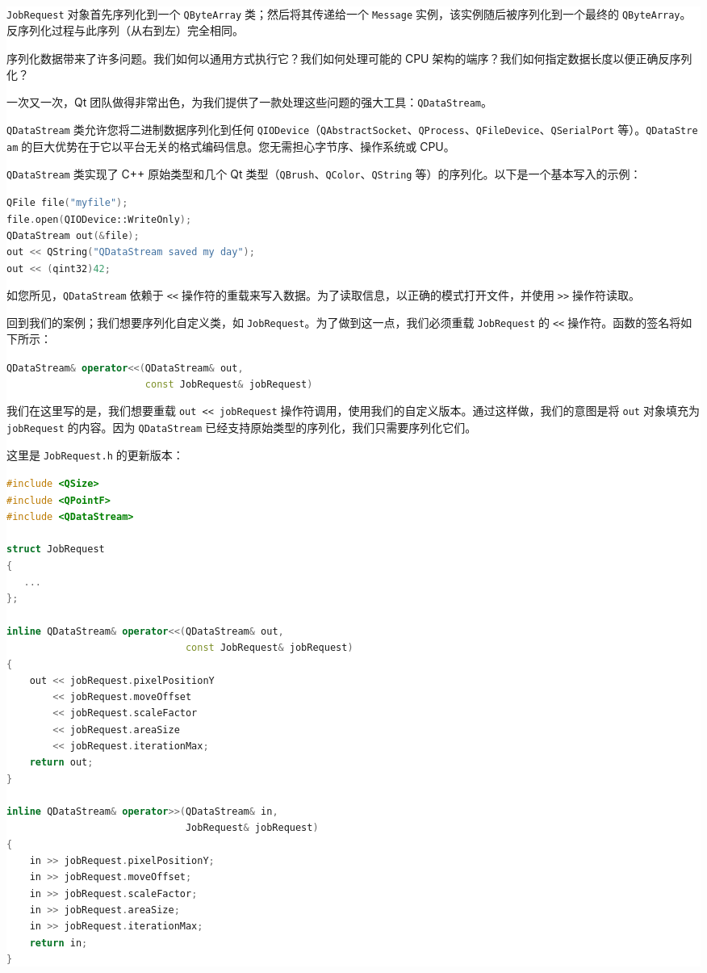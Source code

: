 `JobRequest` 对象首先序列化到一个 `QByteArray` 类；然后将其传递给一个 `Message` 实例，该实例随后被序列化到一个最终的 `QByteArray`。反序列化过程与此序列（从右到左）完全相同。

序列化数据带来了许多问题。我们如何以通用方式执行它？我们如何处理可能的 CPU 架构的端序？我们如何指定数据长度以便正确反序列化？

一次又一次，Qt 团队做得非常出色，为我们提供了一款处理这些问题的强大工具：`QDataStream`。

`QDataStream` 类允许您将二进制数据序列化到任何 `QIODevice`（`QAbstractSocket`、`QProcess`、`QFileDevice`、`QSerialPort` 等）。`QDataStream` 的巨大优势在于它以平台无关的格式编码信息。您无需担心字节序、操作系统或 CPU。

`QDataStream` 类实现了 C++ 原始类型和几个 Qt 类型（`QBrush`、`QColor`、`QString` 等）的序列化。以下是一个基本写入的示例：

```cpp
QFile file("myfile"); 
file.open(QIODevice::WriteOnly); 
QDataStream out(&file); 
out << QString("QDataStream saved my day"); 
out << (qint32)42; 

```

如您所见，`QDataStream` 依赖于 `<<` 操作符的重载来写入数据。为了读取信息，以正确的模式打开文件，并使用 `>>` 操作符读取。

回到我们的案例；我们想要序列化自定义类，如 `JobRequest`。为了做到这一点，我们必须重载 `JobRequest` 的 `<<` 操作符。函数的签名将如下所示：

```cpp
QDataStream& operator<<(QDataStream& out,  
                        const JobRequest& jobRequest) 

```

我们在这里写的是，我们想要重载 `out << jobRequest` 操作符调用，使用我们的自定义版本。通过这样做，我们的意图是将 `out` 对象填充为 `jobRequest` 的内容。因为 `QDataStream` 已经支持原始类型的序列化，我们只需要序列化它们。

这里是 `JobRequest.h` 的更新版本：

```cpp
#include <QSize> 
#include <QPointF> 
#include <QDataStream> 

struct JobRequest 
{ 
   ... 
}; 

inline QDataStream& operator<<(QDataStream& out,  
                               const JobRequest& jobRequest) 
{ 
    out << jobRequest.pixelPositionY 
        << jobRequest.moveOffset 
        << jobRequest.scaleFactor 
        << jobRequest.areaSize 
        << jobRequest.iterationMax; 
    return out; 
} 

inline QDataStream& operator>>(QDataStream& in,  
                               JobRequest& jobRequest) 
{ 
    in >> jobRequest.pixelPositionY; 
    in >> jobRequest.moveOffset; 
    in >> jobRequest.scaleFactor; 
    in >> jobRequest.areaSize; 
    in >> jobRequest.iterationMax; 
    return in; 
} 

```
